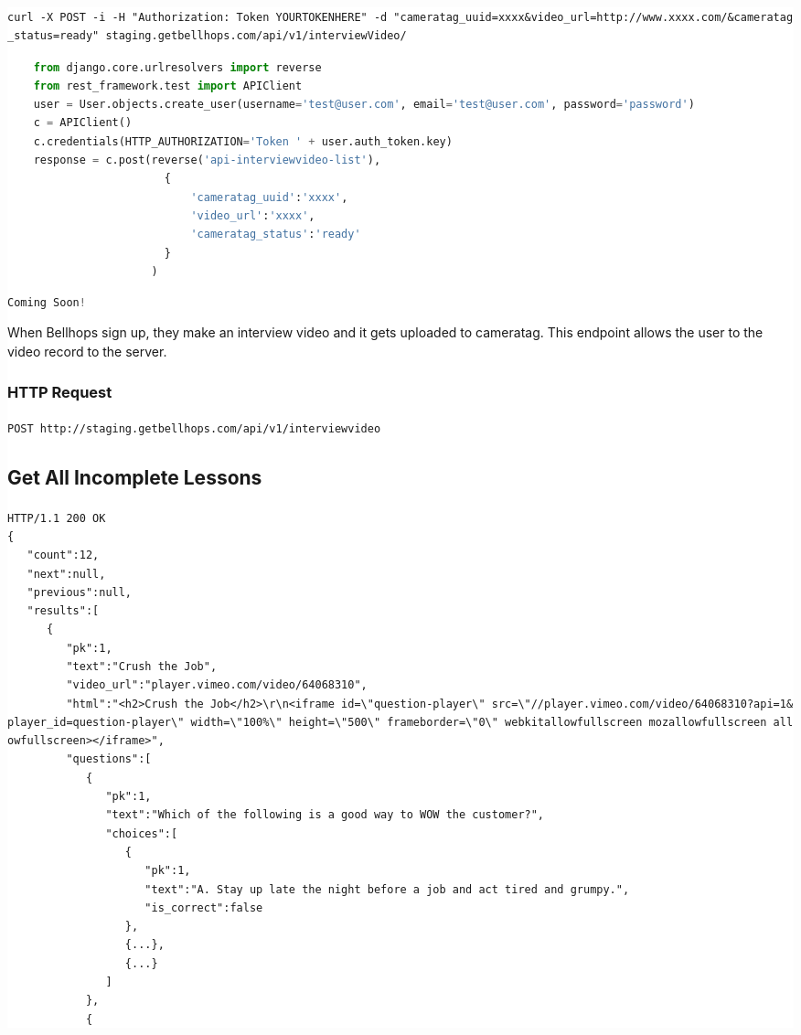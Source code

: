 ```shell
curl -X POST -i -H "Authorization: Token YOURTOKENHERE" -d "cameratag_uuid=xxxx&video_url=http://www.xxxx.com/&cameratag_status=ready" staging.getbellhops.com/api/v1/interviewVideo/
```

```python
    from django.core.urlresolvers import reverse
    from rest_framework.test import APIClient
    user = User.objects.create_user(username='test@user.com', email='test@user.com', password='password')
    c = APIClient()
    c.credentials(HTTP_AUTHORIZATION='Token ' + user.auth_token.key)
    response = c.post(reverse('api-interviewvideo-list'),
                        {
                            'cameratag_uuid':'xxxx',
                            'video_url':'xxxx',
                            'cameratag_status':'ready'
                        }
                      )
```

```objective_c

```

```java
Coming Soon!
```

When Bellhops sign up, they make an interview video and it gets uploaded to cameratag.
This endpoint allows the user to the video record to the server.

### HTTP Request
`POST http://staging.getbellhops.com/api/v1/interviewvideo`


## Get All Incomplete Lessons

```http
HTTP/1.1 200 OK
{
   "count":12,
   "next":null,
   "previous":null,
   "results":[
      {
         "pk":1,
         "text":"Crush the Job",
         "video_url":"player.vimeo.com/video/64068310",
         "html":"<h2>Crush the Job</h2>\r\n<iframe id=\"question-player\" src=\"//player.vimeo.com/video/64068310?api=1&player_id=question-player\" width=\"100%\" height=\"500\" frameborder=\"0\" webkitallowfullscreen mozallowfullscreen allowfullscreen></iframe>",
         "questions":[
            {
               "pk":1,
               "text":"Which of the following is a good way to WOW the customer?",
               "choices":[
                  {
                     "pk":1,
                     "text":"A. Stay up late the night before a job and act tired and grumpy.",
                     "is_correct":false
                  },
                  {...},
                  {...}
               ]
            },
            {
```